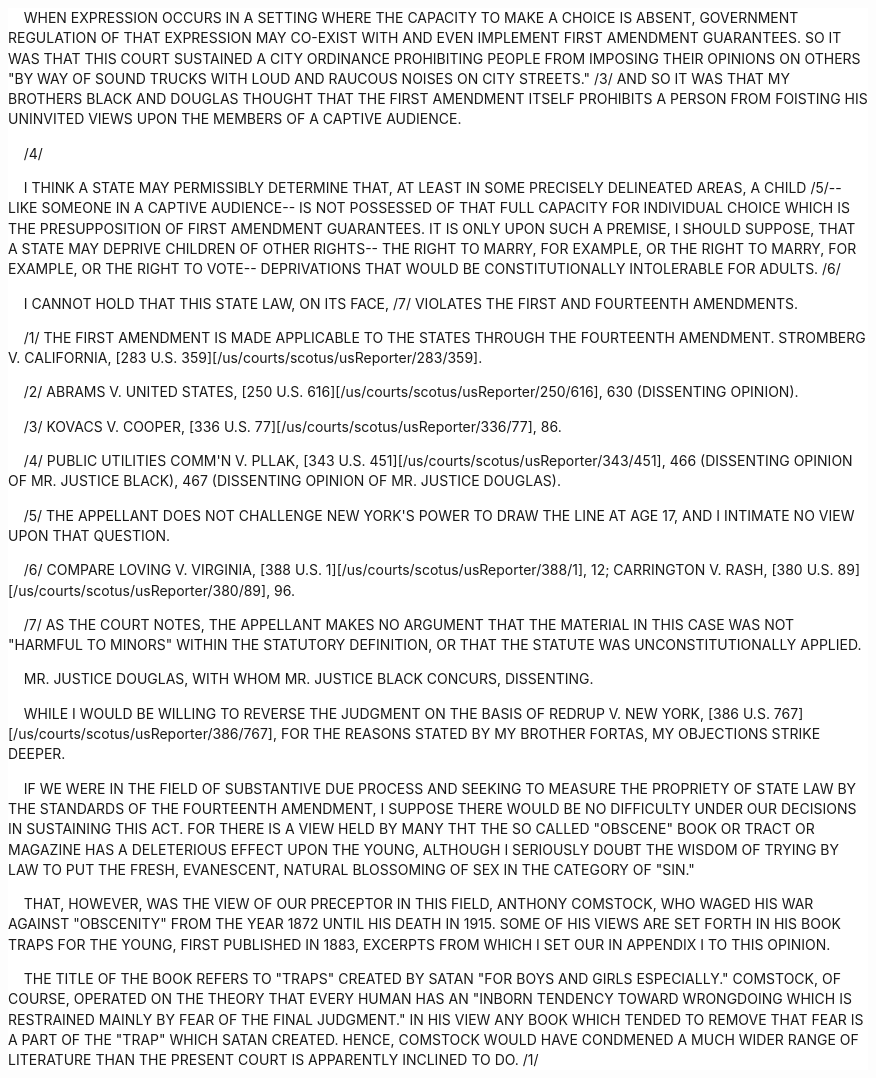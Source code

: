     WHEN EXPRESSION OCCURS IN A SETTING WHERE THE CAPACITY TO MAKE A CHOICE IS ABSENT, GOVERNMENT REGULATION OF THAT EXPRESSION MAY CO-EXIST WITH AND EVEN IMPLEMENT FIRST AMENDMENT GUARANTEES.  SO IT WAS THAT THIS COURT SUSTAINED A CITY ORDINANCE PROHIBITING PEOPLE FROM IMPOSING THEIR OPINIONS ON OTHERS "BY WAY OF SOUND TRUCKS WITH LOUD AND RAUCOUS NOISES ON CITY STREETS."  /3/  AND SO IT WAS THAT MY BROTHERS BLACK AND DOUGLAS THOUGHT THAT THE FIRST AMENDMENT ITSELF PROHIBITS A PERSON FROM FOISTING HIS UNINVITED VIEWS UPON THE MEMBERS OF A CAPTIVE AUDIENCE.

    /4/

    I THINK A STATE MAY PERMISSIBLY DETERMINE THAT, AT LEAST IN SOME PRECISELY DELINEATED AREAS, A CHILD /5/-- LIKE SOMEONE IN A CAPTIVE AUDIENCE-- IS NOT POSSESSED OF THAT FULL CAPACITY FOR INDIVIDUAL CHOICE WHICH IS THE PRESUPPOSITION OF FIRST AMENDMENT GUARANTEES.  IT IS ONLY UPON SUCH A PREMISE, I SHOULD SUPPOSE, THAT A STATE MAY DEPRIVE CHILDREN OF OTHER RIGHTS-- THE RIGHT TO MARRY, FOR EXAMPLE, OR THE RIGHT TO MARRY, FOR EXAMPLE, OR THE RIGHT TO VOTE-- DEPRIVATIONS THAT WOULD BE CONSTITUTIONALLY INTOLERABLE FOR ADULTS.  /6/

    I CANNOT HOLD THAT THIS STATE LAW, ON ITS FACE, /7/  VIOLATES THE FIRST AND FOURTEENTH AMENDMENTS.

    /1/  THE FIRST AMENDMENT IS MADE APPLICABLE TO THE STATES THROUGH THE FOURTEENTH AMENDMENT.  STROMBERG V. CALIFORNIA, [283 U.S. 359][/us/courts/scotus/usReporter/283/359].

    /2/  ABRAMS V. UNITED STATES, [250 U.S. 616][/us/courts/scotus/usReporter/250/616], 630 (DISSENTING OPINION).

    /3/  KOVACS V. COOPER, [336 U.S. 77][/us/courts/scotus/usReporter/336/77], 86.

    /4/  PUBLIC UTILITIES COMM'N V. PLLAK, [343 U.S. 451][/us/courts/scotus/usReporter/343/451], 466 (DISSENTING OPINION OF MR. JUSTICE BLACK), 467 (DISSENTING OPINION OF MR. JUSTICE DOUGLAS).

    /5/  THE APPELLANT DOES NOT CHALLENGE NEW YORK'S POWER TO DRAW THE LINE AT AGE 17, AND I INTIMATE NO VIEW UPON THAT QUESTION.

    /6/  COMPARE LOVING V. VIRGINIA, [388 U.S. 1][/us/courts/scotus/usReporter/388/1], 12; CARRINGTON V. RASH, [380 U.S. 89][/us/courts/scotus/usReporter/380/89], 96.

    /7/  AS THE COURT NOTES, THE APPELLANT MAKES NO ARGUMENT THAT THE MATERIAL IN THIS CASE WAS NOT "HARMFUL TO MINORS" WITHIN THE STATUTORY DEFINITION, OR THAT THE STATUTE WAS UNCONSTITUTIONALLY APPLIED.

    MR. JUSTICE DOUGLAS, WITH WHOM MR. JUSTICE BLACK CONCURS, DISSENTING.

    WHILE I WOULD BE WILLING TO REVERSE THE JUDGMENT ON THE BASIS OF REDRUP V. NEW YORK, [386 U.S. 767][/us/courts/scotus/usReporter/386/767], FOR THE REASONS STATED BY MY BROTHER FORTAS, MY OBJECTIONS STRIKE DEEPER.

    IF WE WERE IN THE FIELD OF SUBSTANTIVE DUE PROCESS AND SEEKING TO MEASURE THE PROPRIETY OF STATE LAW BY THE STANDARDS OF THE FOURTEENTH AMENDMENT, I SUPPOSE THERE WOULD BE NO DIFFICULTY UNDER OUR DECISIONS IN SUSTAINING THIS ACT.  FOR THERE IS A VIEW HELD BY MANY THT THE SO CALLED "OBSCENE" BOOK OR TRACT OR MAGAZINE HAS A DELETERIOUS EFFECT UPON THE YOUNG, ALTHOUGH I SERIOUSLY DOUBT THE WISDOM OF TRYING BY LAW TO PUT THE FRESH, EVANESCENT, NATURAL BLOSSOMING OF SEX IN THE CATEGORY OF "SIN."

    THAT, HOWEVER, WAS THE VIEW OF OUR PRECEPTOR IN THIS FIELD, ANTHONY COMSTOCK, WHO WAGED HIS WAR AGAINST "OBSCENITY" FROM THE YEAR 1872 UNTIL HIS DEATH IN 1915.  SOME OF HIS VIEWS ARE SET FORTH IN HIS BOOK TRAPS FOR THE YOUNG, FIRST PUBLISHED IN 1883, EXCERPTS FROM WHICH I SET OUR IN APPENDIX I TO THIS OPINION.

    THE TITLE OF THE BOOK REFERS TO "TRAPS" CREATED BY SATAN "FOR BOYS AND GIRLS ESPECIALLY."  COMSTOCK, OF COURSE, OPERATED ON THE THEORY THAT EVERY HUMAN HAS AN "INBORN TENDENCY TOWARD WRONGDOING WHICH IS RESTRAINED MAINLY BY FEAR OF THE FINAL JUDGMENT."  IN HIS VIEW ANY BOOK WHICH TENDED TO REMOVE THAT FEAR IS A PART OF THE "TRAP" WHICH SATAN CREATED.  HENCE, COMSTOCK WOULD HAVE CONDMENED A MUCH WIDER RANGE OF LITERATURE THAN THE PRESENT COURT IS APPARENTLY INCLINED TO DO.  /1/
